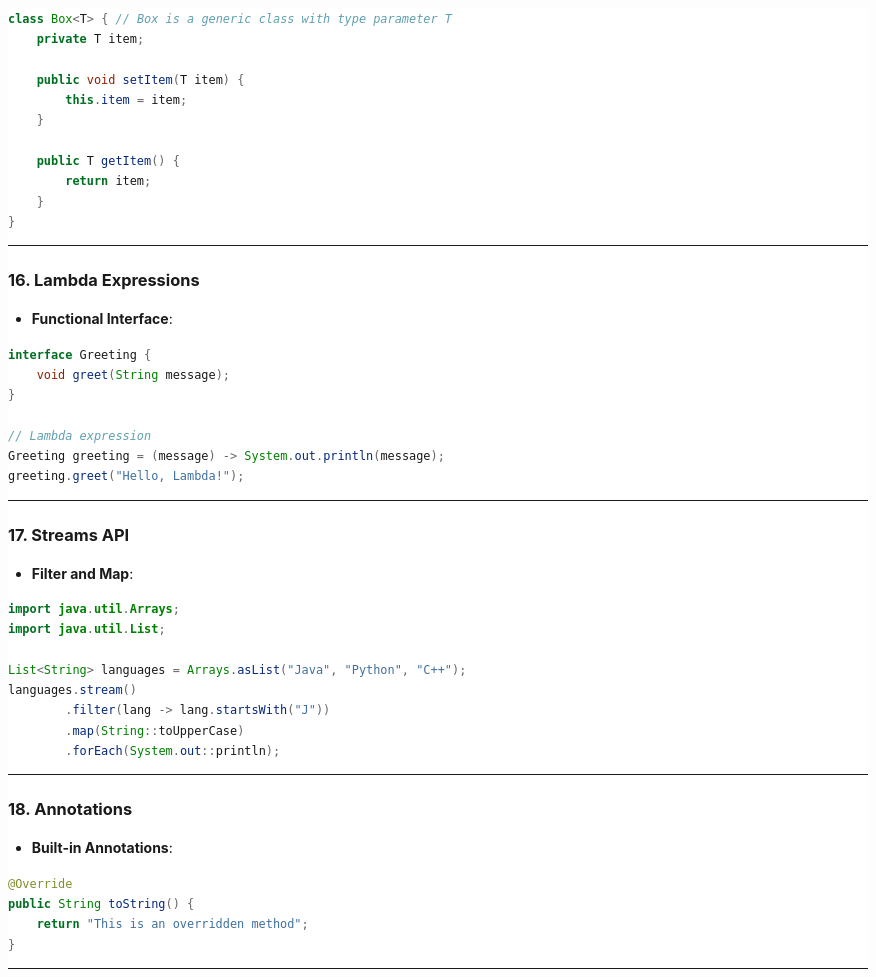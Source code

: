 ```java
class Box<T> { // Box is a generic class with type parameter T
    private T item;

    public void setItem(T item) {
        this.item = item;
    }

    public T getItem() {
        return item;
    }
}
```

---

### **16. Lambda Expressions**

- **Functional Interface**:

```java
interface Greeting {
    void greet(String message);
}

// Lambda expression
Greeting greeting = (message) -> System.out.println(message);
greeting.greet("Hello, Lambda!");
```

---

### **17. Streams API**

- **Filter and Map**:

```java
import java.util.Arrays;
import java.util.List;

List<String> languages = Arrays.asList("Java", "Python", "C++");
languages.stream()
        .filter(lang -> lang.startsWith("J"))
        .map(String::toUpperCase)
        .forEach(System.out::println);
```

---

### **18. Annotations**

- **Built-in Annotations**:

```java
@Override
public String toString() {
    return "This is an overridden method";
}
```

---